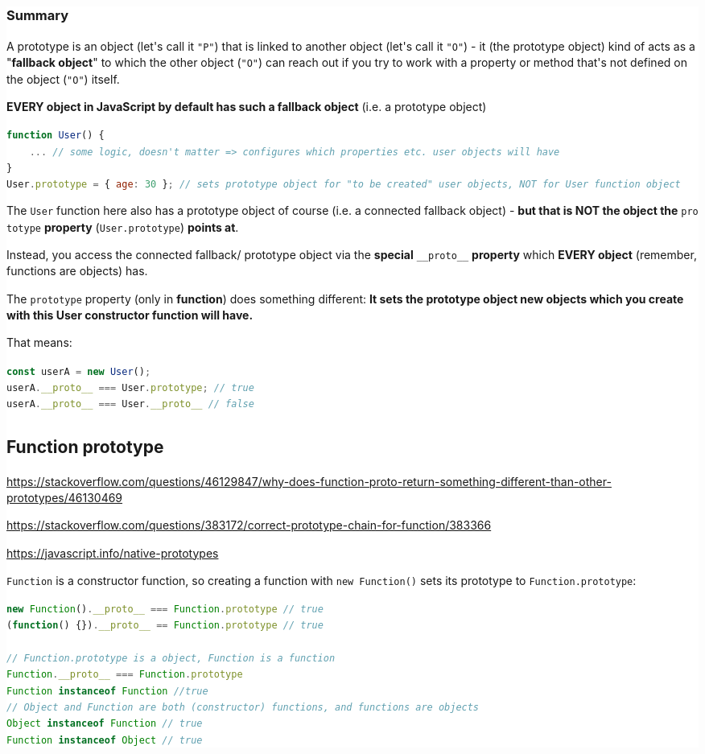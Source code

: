 ### Summary

A prototype is an object (let's call it `"P"`) that is linked to another object (let's call it `"O"`) - it (the prototype object) kind of acts as a "**fallback object**" to which the other object (`"O"`) can reach out if you try to work with a property or method that's not defined on the object (`"O"`) itself.

**EVERY object in JavaScript by default has such a fallback object** (i.e. a prototype object)

```js
function User() {
    ... // some logic, doesn't matter => configures which properties etc. user objects will have
}
User.prototype = { age: 30 }; // sets prototype object for "to be created" user objects, NOT for User function object
```

The `User` function here also has a prototype object of course (i.e. a connected fallback object) - **but that is NOT the object the** `prototype` **property**  (`User.prototype`) **points at**. 

Instead, you access the connected fallback/ prototype object via the **special** `__proto__` **property** which **EVERY object** (remember, functions are objects) has.

The `prototype` property (only in **function**) does something different: **It sets the prototype object new objects which you create with this User constructor function will have.**

That means:

```js
const userA = new User();
userA.__proto__ === User.prototype; // true
userA.__proto__ === User.__proto__ // false
```

## Function prototype

https://stackoverflow.com/questions/46129847/why-does-function-proto-return-something-different-than-other-prototypes/46130469

https://stackoverflow.com/questions/383172/correct-prototype-chain-for-function/383366

https://javascript.info/native-prototypes

`Function` is a constructor function, so creating a function with `new Function()` sets its prototype to `Function.prototype`:

```js
new Function().__proto__ === Function.prototype // true
(function() {}).__proto__ == Function.prototype // true

// Function.prototype is a object, Function is a function
Function.__proto__ === Function.prototype
Function instanceof Function //true
// Object and Function are both (constructor) functions, and functions are objects
Object instanceof Function // true
Function instanceof Object // true
```
